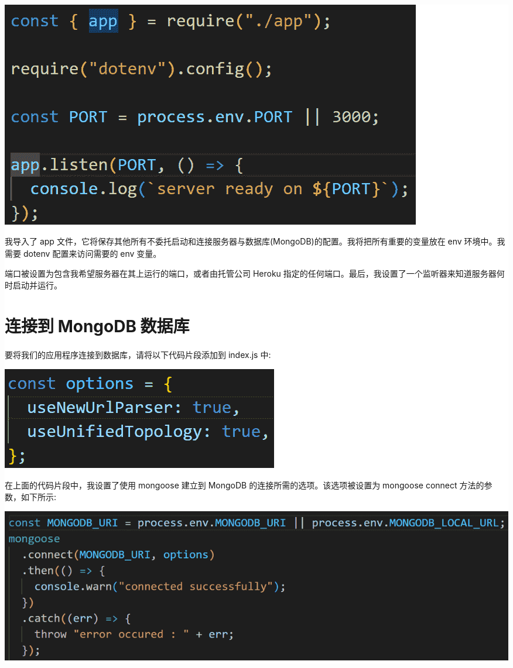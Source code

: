 ![](img/80da3cfdfe1c0c30b85071952f2ee683.png)

我导入了 app 文件，它将保存其他所有不委托启动和连接服务器与数据库(MongoDB)的配置。我将把所有重要的变量放在 env 环境中。我需要 dotenv 配置来访问需要的 env 变量。

端口被设置为包含我希望服务器在其上运行的端口，或者由托管公司 Heroku 指定的任何端口。最后，我设置了一个监听器来知道服务器何时启动并运行。

# 连接到 MongoDB 数据库

要将我们的应用程序连接到数据库，请将以下代码片段添加到 index.js 中:

![](img/36db1695fe0b04bee2dca13629ba3ed4.png)

在上面的代码片段中，我设置了使用 mongoose 建立到 MongoDB 的连接所需的选项。该选项被设置为 mongoose connect 方法的参数，如下所示:

![](img/2e8f5b69ca756c1f148439ba0da9a6bf.png)
